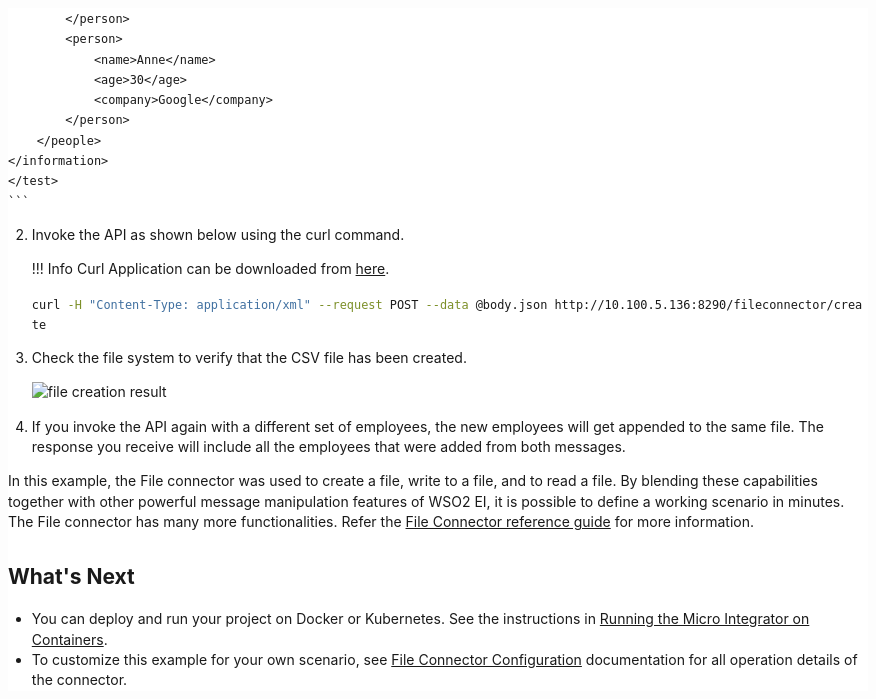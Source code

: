             </person>
            <person>
                <name>Anne</name>
                <age>30</age>
                <company>Google</company>
            </person>
        </people>
    </information>
    </test>
    ```
    
2. Invoke the API as shown below using the curl command. 

    !!! Info
        Curl Application can be downloaded from [here](https://curl.haxx.se/download.html).

    ```bash
    curl -H "Content-Type: application/xml" --request POST --data @body.json http://10.100.5.136:8290/fileconnector/create
    ```

3.  Check the file system to verify that the CSV file has been created. 

    <img src="../../../../assets/img/connectors/filecon21.png" title="file creation result" width="800" alt="file creation result"/>

4.  If you invoke the API again with a different set of employees, the new employees will get appended to the same file. The response you receive will include all the employees that were added from both messages.

In this example, the File connector was used to create a file, write to a file, and to read a file. By blending these capabilities together with other powerful message manipulation features of WSO2 EI, it is possible to define a working scenario in minutes. The File connector has many more functionalities. Refer the [File Connector reference guide](file-connector-config.md) for more information. 

## What's Next

* You can deploy and run your project on Docker or Kubernetes. See the instructions in [Running the Micro Integrator on Containers](../../../../setup/installation/run_in_containers).
* To customize this example for your own scenario, see [File Connector Configuration](file-connector-config.md) documentation for all operation details of the connector.

